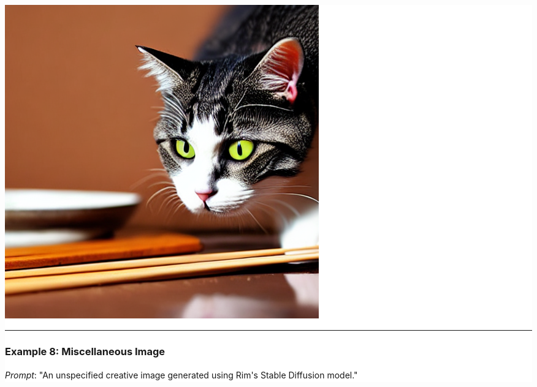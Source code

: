 ![Cat Eating](AI%20generate%20images/cateating.png)

---

### Example 8: Miscellaneous Image
*Prompt*: "An unspecified creative image generated using Rim's Stable Diffusion model."
